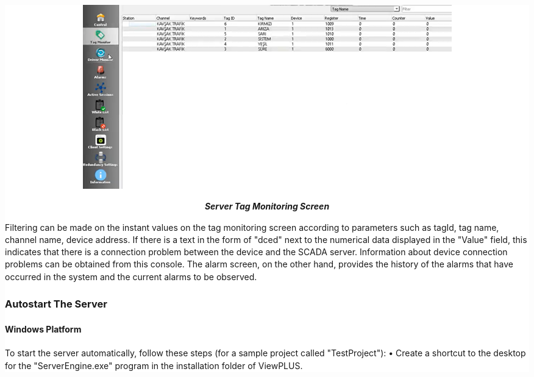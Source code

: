 <center>

![server2](/img/server2.png)
***<center>Server Tag Monitoring Screen</center>***

</center>


Filtering can be made on the instant values ​​on the tag monitoring screen according to parameters such as tagId, tag name, channel name, device address.
If there is a text in the form of "dced" next to the numerical data displayed in the "Value" field, this indicates that there is a connection problem between the device and the SCADA server.
Information about device connection problems can be obtained from this console.
The alarm screen, on the other hand, provides the history of the alarms that have occurred in the system and the current alarms to be observed.

### Autostart The Server

#### Windows Platform

To start the server automatically, follow these steps (for a sample project called "TestProject"):
• Create a shortcut to the desktop for the "ServerEngine.exe" program in the installation folder of ViewPLUS.

<center>
